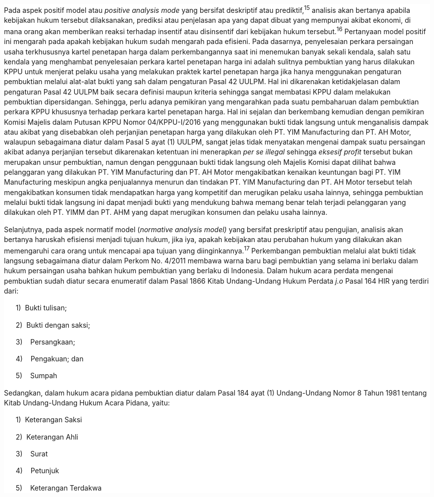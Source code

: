 <p><span class="font1">Pada aspek positif model atau </span><span class="font1" style="font-style:italic;">positive analysis mode</span><span class="font1"> yang bersifat deskriptif atau prediktif,<sup>15</sup> analisis akan bertanya apabila kebijakan hukum tersebut dilaksanakan, prediksi atau penjelasan apa yang dapat dibuat yang mempunyai akibat ekonomi, di mana orang akan memberikan reaksi terhadap insentif atau disinsentif dari kebijakan hukum tersebut.<sup>16</sup> Pertanyaan model positif ini mengarah pada apakah kebijakan hukum sudah mengarah pada efisieni. Pada dasarnya, penyelesaian perkara persaingan usaha terkhususnya kartel penetapan harga dalam perkembangannya saat ini menemukan banyak sekali kendala, salah satu kendala yang menghambat penyelesaian perkara kartel penetapan harga ini adalah sulitnya pembuktian yang harus dilakukan KPPU untuk menjerat pelaku usaha yang melakukan praktek kartel penetapan harga jika hanya menggunakan pengaturan pembuktian melalui alat-alat bukti yang sah dalam pengaturan Pasal 42 UULPM. Hal ini dikarenakan ketidakjelasan dalam pengaturan Pasal 42 UULPM baik secara definisi maupun kriteria sehingga sangat membatasi KPPU dalam melakukan pembuktian dipersidangan. Sehingga, perlu adanya pemikiran yang mengarahkan pada suatu pembaharuan dalam pembuktian perkara KPPU khususnya terhadap perkara kartel penetapan harga. Hal ini sejalan dan berkembang kemudian dengan pemikiran Komisi Majelis dalam Putusan KPPU Nomor 04/KPPU-I/2016 yang menggunakan bukti tidak langsung untuk menganalisis dampak atau akibat yang disebabkan oleh perjanjian penetapan harga yang dilakukan oleh PT. YIM Manufacturing dan PT. AH Motor, walaupun sebagaimana diatur dalam Pasal 5 ayat (1) UULPM, sangat jelas tidak menyatakan mengenai dampak suatu persaingan akibat adanya perjanjian tersebut dikarenakan ketentuan ini menerapkan </span><span class="font1" style="font-style:italic;">per se illegal</span><span class="font1"> sehingga </span><span class="font1" style="font-style:italic;">eksesif profit </span><span class="font1">tersebut bukan merupakan unsur pembuktian, namun dengan penggunaan bukti tidak langsung oleh Majelis Komisi dapat dilihat bahwa pelanggaran yang dilakukan PT. YIM Manufacturing dan PT. AH Motor mengakibatkan kenaikan keuntungan bagi PT. YIM Manufacturing meskipun angka penjualannya menurun dan tindakan PT. YIM Manufacturing dan PT. AH Motor tersebut telah mengakibatkan konsumen tidak mendapatkan harga yang kompetitif dan merugikan pelaku usaha lainnya, sehingga pembuktian melalui bukti tidak langsung ini dapat menjadi bukti yang mendukung bahwa memang benar telah terjadi pelanggaran yang dilakukan oleh PT. YIMM dan PT. AHM yang dapat merugikan konsumen dan pelaku usaha lainnya.</span></p>
<p><span class="font1">Selanjutnya, pada aspek normatif model (</span><span class="font1" style="font-style:italic;">normative analysis model)</span><span class="font1"> yang bersifat preskriptif atau pengujian, analisis akan bertanya haruskah efisiensi menjadi tujuan hukum, jika iya, apakah kebijakan atau perubahan hukum yang dilakukan akan memengaruhi cara orang untuk mencapai apa tujuan yang diinginkannya.<sup>17 </sup>Perkembangan pembuktian melalui alat bukti tidak langsung sebagaimana diatur dalam Perkom No. 4/2011 membawa warna baru bagi pembuktian yang selama ini berlaku dalam hukum persaingan usaha bahkan hukum pembuktian yang berlaku di Indonesia. Dalam hukum acara perdata mengenai pembuktian sudah diatur secara enumeratif dalam Pasal 1866 Kitab Undang-Undang Hukum Perdata </span><span class="font1" style="font-style:italic;">j.o</span><span class="font1"> Pasal 164 HIR yang terdiri dari:</span></p>
<ul style="list-style:none;"><li>
<p><span class="font1">1) &nbsp;Bukti tulisan;</span></p></li>
<li>
<p><span class="font1">2) &nbsp;Bukti dengan saksi;</span></p></li>
<li>
<p><span class="font1">3) &nbsp;&nbsp;&nbsp;Persangkaan;</span></p></li>
<li>
<p><span class="font1">4) &nbsp;&nbsp;&nbsp;Pengakuan; dan</span></p></li>
<li>
<p><span class="font1">5) &nbsp;&nbsp;&nbsp;Sumpah</span></p></li></ul>
<p><span class="font1">Sedangkan, dalam hukum acara pidana pembuktian diatur dalam Pasal 184 ayat (1) Undang-Undang Nomor 8 Tahun 1981 tentang Kitab Undang-Undang Hukum Acara Pidana, yaitu:</span></p>
<ul style="list-style:none;"><li>
<p><span class="font1">1) &nbsp;Keterangan Saksi</span></p></li>
<li>
<p><span class="font1">2) &nbsp;Keterangan Ahli</span></p></li>
<li>
<p><span class="font1">3) &nbsp;&nbsp;&nbsp;Surat</span></p></li>
<li>
<p><span class="font1">4) &nbsp;&nbsp;&nbsp;Petunjuk</span></p></li>
<li>
<p><span class="font1">5) &nbsp;&nbsp;&nbsp;Keterangan Terdakwa</span></p></li></ul>